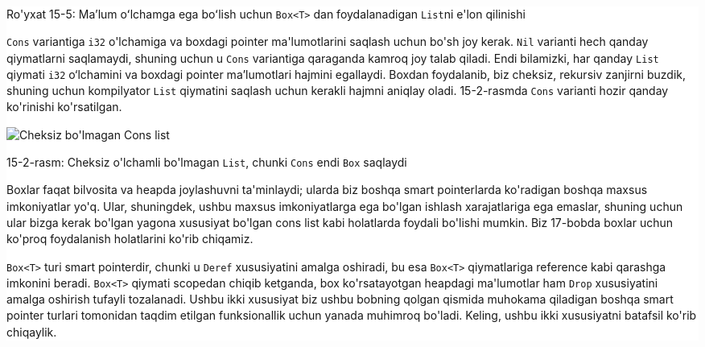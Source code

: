 <span class="caption">Ro'yxat 15-5: Maʼlum oʻlchamga ega boʻlish uchun `Box<T>`
dan foydalanadigan `List`ni e'lon qilinishi</span>

`Cons` variantiga `i32` o'lchamiga va boxdagi pointer ma'lumotlarini saqlash
uchun bo'sh joy kerak. `Nil` varianti hech qanday qiymatlarni saqlamaydi,
shuning uchun u `Cons` variantiga qaraganda kamroq joy talab qiladi. Endi
bilamizki, har qanday `List` qiymati `i32` o‘lchamini va boxdagi pointer
ma’lumotlari hajmini egallaydi. Boxdan foydalanib, biz cheksiz, rekursiv
zanjirni buzdik, shuning uchun kompilyator `List` qiymatini saqlash uchun
kerakli hajmni aniqlay oladi. 15-2-rasmda `Cons` varianti hozir qanday
ko'rinishi ko'rsatilgan.

<img alt="Cheksiz bo'lmagan Cons list" src="img/trpl15-02.svg" class="center" />

<span class="caption">15-2-rasm: Cheksiz o'lchamli bo'lmagan `List`, chunki
`Cons` endi `Box` saqlaydi</span>

Boxlar faqat bilvosita va heapda joylashuvni ta'minlaydi; ularda biz boshqa
smart pointerlarda ko'radigan boshqa maxsus imkoniyatlar yo'q. Ular, shuningdek,
ushbu maxsus imkoniyatlarga ega bo'lgan ishlash xarajatlariga ega emaslar,
shuning uchun ular bizga kerak bo'lgan yagona xususiyat bo'lgan cons list kabi
holatlarda foydali bo'lishi mumkin. Biz 17-bobda boxlar uchun ko'proq
foydalanish holatlarini ko'rib chiqamiz.

`Box<T>` turi smart pointerdir, chunki u `Deref` xususiyatini amalga oshiradi,
bu esa `Box<T>` qiymatlariga reference kabi qarashga imkonini beradi. `Box<T>`
qiymati scopedan chiqib ketganda, box ko'rsatayotgan heapdagi ma'lumotlar ham
`Drop` xususiyatini amalga oshirish tufayli tozalanadi. Ushbu ikki xususiyat biz
ushbu bobning qolgan qismida muhokama qiladigan boshqa smart pointer turlari
tomonidan taqdim etilgan funksionallik uchun yanada muhimroq bo'ladi. Keling,
ushbu ikki xususiyatni batafsil ko'rib chiqaylik.

[trait-objects]: ch17-02-trait-objects.html#using-trait-objects-that-allow-for-values-of-different-types

